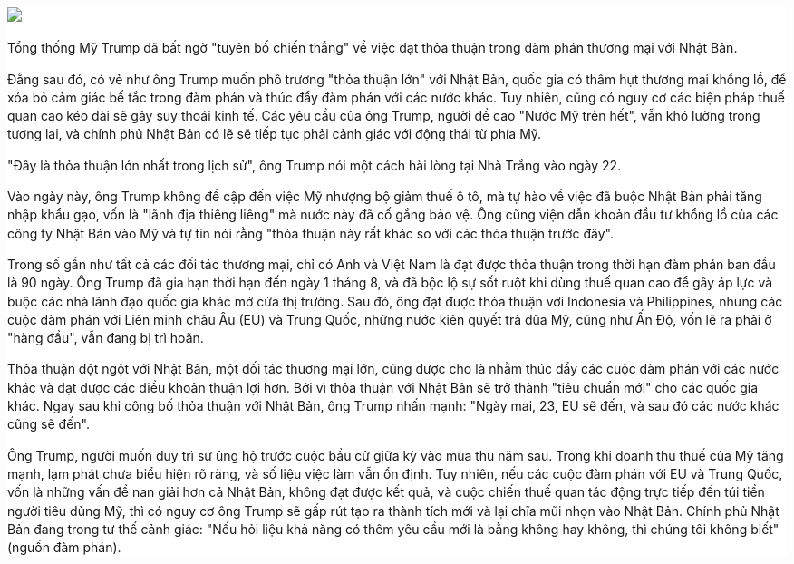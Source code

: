 ![](/images/20250724-00000011-jij-000-15-view.webp)

Tổng thống Mỹ Trump đã bất ngờ "tuyên bố chiến thắng" về việc đạt thỏa thuận trong đàm phán thương mại với Nhật Bản.

Đằng sau đó, có vẻ như ông Trump muốn phô trương "thỏa thuận lớn" với Nhật Bản, quốc gia có thâm hụt thương mại khổng lồ, để xóa bỏ cảm giác bế tắc trong đàm phán và thúc đẩy đàm phán với các nước khác. Tuy nhiên, cũng có nguy cơ các biện pháp thuế quan cao kéo dài sẽ gây suy thoái kinh tế. Các yêu cầu của ông Trump, người đề cao "Nước Mỹ trên hết", vẫn khó lường trong tương lai, và chính phủ Nhật Bản có lẽ sẽ tiếp tục phải cảnh giác với động thái từ phía Mỹ.

"Đây là thỏa thuận lớn nhất trong lịch sử", ông Trump nói một cách hài lòng tại Nhà Trắng vào ngày 22.

Vào ngày này, ông Trump không đề cập đến việc Mỹ nhượng bộ giảm thuế ô tô, mà tự hào về việc đã buộc Nhật Bản phải tăng nhập khẩu gạo, vốn là "lãnh địa thiêng liêng" mà nước này đã cố gắng bảo vệ. Ông cũng viện dẫn khoản đầu tư khổng lồ của các công ty Nhật Bản vào Mỹ và tự tin nói rằng "thỏa thuận này rất khác so với các thỏa thuận trước đây".

Trong số gần như tất cả các đối tác thương mại, chỉ có Anh và Việt Nam là đạt được thỏa thuận trong thời hạn đàm phán ban đầu là 90 ngày. Ông Trump đã gia hạn thời hạn đến ngày 1 tháng 8, và đã bộc lộ sự sốt ruột khi dùng thuế quan cao để gây áp lực và buộc các nhà lãnh đạo quốc gia khác mở cửa thị trường. Sau đó, ông đạt được thỏa thuận với Indonesia và Philippines, nhưng các cuộc đàm phán với Liên minh châu Âu (EU) và Trung Quốc, những nước kiên quyết trả đũa Mỹ, cũng như Ấn Độ, vốn lẽ ra phải ở "hàng đầu", vẫn đang bị trì hoãn.

Thỏa thuận đột ngột với Nhật Bản, một đối tác thương mại lớn, cũng được cho là nhằm thúc đẩy các cuộc đàm phán với các nước khác và đạt được các điều khoản thuận lợi hơn. Bởi vì thỏa thuận với Nhật Bản sẽ trở thành "tiêu chuẩn mới" cho các quốc gia khác. Ngay sau khi công bố thỏa thuận với Nhật Bản, ông Trump nhấn mạnh: "Ngày mai, 23, EU sẽ đến, và sau đó các nước khác cũng sẽ đến".

Ông Trump, người muốn duy trì sự ủng hộ trước cuộc bầu cử giữa kỳ vào mùa thu năm sau. Trong khi doanh thu thuế của Mỹ tăng mạnh, lạm phát chưa biểu hiện rõ ràng, và số liệu việc làm vẫn ổn định. Tuy nhiên, nếu các cuộc đàm phán với EU và Trung Quốc, vốn là những vấn đề nan giải hơn cả Nhật Bản, không đạt được kết quả, và cuộc chiến thuế quan tác động trực tiếp đến túi tiền người tiêu dùng Mỹ, thì có nguy cơ ông Trump sẽ gấp rút tạo ra thành tích mới và lại chĩa mũi nhọn vào Nhật Bản. Chính phủ Nhật Bản đang trong tư thế cảnh giác: "Nếu hỏi liệu khả năng có thêm yêu cầu mới là bằng không hay không, thì chúng tôi không biết" (nguồn đàm phán).
